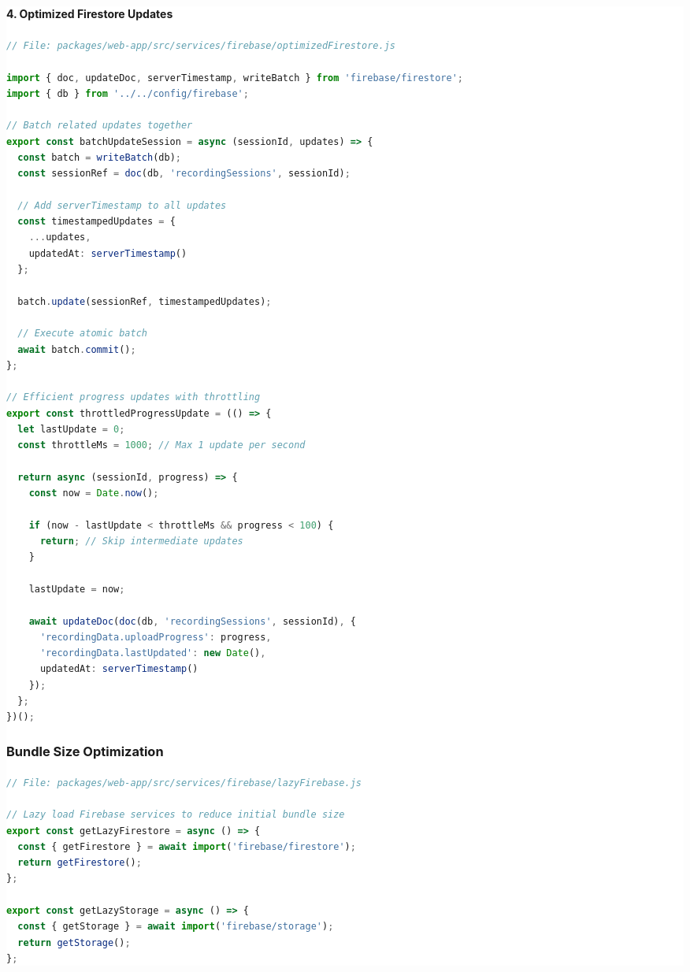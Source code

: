 
#### 4. Optimized Firestore Updates

```typescript
// File: packages/web-app/src/services/firebase/optimizedFirestore.js

import { doc, updateDoc, serverTimestamp, writeBatch } from 'firebase/firestore';
import { db } from '../../config/firebase';

// Batch related updates together
export const batchUpdateSession = async (sessionId, updates) => {
  const batch = writeBatch(db);
  const sessionRef = doc(db, 'recordingSessions', sessionId);
  
  // Add serverTimestamp to all updates
  const timestampedUpdates = {
    ...updates,
    updatedAt: serverTimestamp()
  };
  
  batch.update(sessionRef, timestampedUpdates);
  
  // Execute atomic batch
  await batch.commit();
};

// Efficient progress updates with throttling
export const throttledProgressUpdate = (() => {
  let lastUpdate = 0;
  const throttleMs = 1000; // Max 1 update per second
  
  return async (sessionId, progress) => {
    const now = Date.now();
    
    if (now - lastUpdate < throttleMs && progress < 100) {
      return; // Skip intermediate updates
    }
    
    lastUpdate = now;
    
    await updateDoc(doc(db, 'recordingSessions', sessionId), {
      'recordingData.uploadProgress': progress,
      'recordingData.lastUpdated': new Date(),
      updatedAt: serverTimestamp()
    });
  };
})();
```

### Bundle Size Optimization

```typescript
// File: packages/web-app/src/services/firebase/lazyFirebase.js

// Lazy load Firebase services to reduce initial bundle size
export const getLazyFirestore = async () => {
  const { getFirestore } = await import('firebase/firestore');
  return getFirestore();
};

export const getLazyStorage = async () => {
  const { getStorage } = await import('firebase/storage');
  return getStorage();
};

```